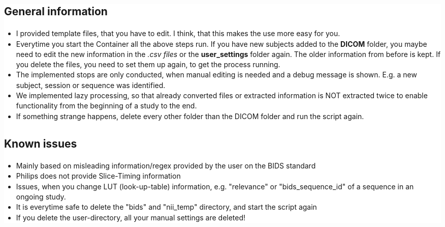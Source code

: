 ## General information

- I provided template files, that you have to edit. I think, that this makes the use more easy for you.
- Everytime you start the Container all the above steps run. If you have new subjects added to the __DICOM__ folder, you maybe need to edit the new information in the _.csv files_ or the __user_settings__ folder again. The older information from before is kept. If you delete the files, you need to set them up again, to get the process running.
- The implemented stops are only conducted, when manual editing is needed and a debug message is shown. E.g. a new subject, session or sequence was identified. 
- We implemented lazy processing, so that already converted files or extracted information is NOT extracted twice to enable functionality from the beginning of a study to the end.
- If something strange happens, delete every other folder than the DICOM folder and run the script again.

## Known issues

- Mainly based on misleading information/regex provided by the user on the BIDS standard
- Philips does not provide Slice-Timing information
- Issues, when you change LUT (look-up-table) information, e.g. "relevance" or "bids_sequence_id" of a sequence in an ongoing study.
- It is everytime safe to delete the "bids" and "nii_temp" directory, and start the script again
- If you delete the user-directory, all your manual settings are deleted!











